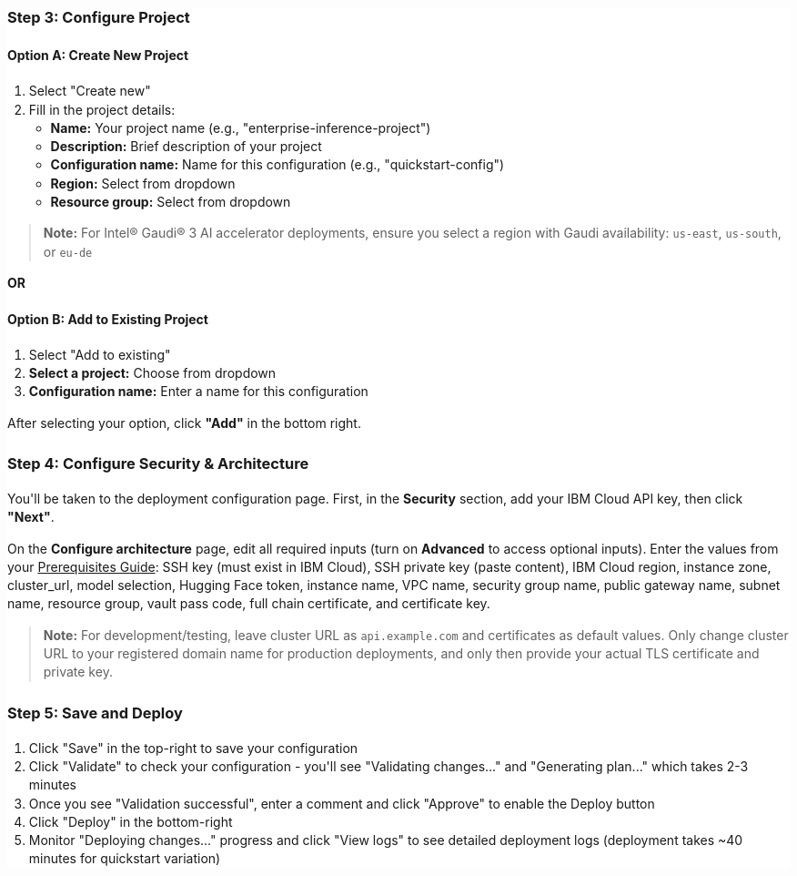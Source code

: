 ### Step 3: Configure Project

#### Option A: Create New Project
1. Select "Create new"
2. Fill in the project details:
   - **Name:** Your project name (e.g., "enterprise-inference-project")
   - **Description:** Brief description of your project
   - **Configuration name:** Name for this configuration (e.g., "quickstart-config")
   - **Region:** Select from dropdown
   - **Resource group:** Select from dropdown

> **Note:** For Intel® Gaudi® 3 AI accelerator deployments, ensure you select a region with Gaudi availability: `us-east`, `us-south`, or `eu-de`

**OR**

#### Option B: Add to Existing Project
1. Select "Add to existing"
2. **Select a project:** Choose from dropdown
3. **Configuration name:** Enter a name for this configuration

After selecting your option, click **"Add"** in the bottom right.

### Step 4: Configure Security & Architecture
You'll be taken to the deployment configuration page. First, in the **Security** section, add your IBM Cloud API key, then click **"Next"**.

On the **Configure architecture** page, edit all required inputs (turn on **Advanced** to access optional inputs). Enter the values from your [Prerequisites Guide](./quickstart-prerequisites.md): SSH key (must exist in IBM Cloud), SSH private key (paste content), IBM Cloud region, instance zone, cluster_url, model selection, Hugging Face token, instance name, VPC name, security group name, public gateway name, subnet name, resource group, vault pass code, full chain certificate, and certificate key.

> **Note:** For development/testing, leave cluster URL as `api.example.com` and certificates as default values. Only change cluster URL to your registered domain name for production deployments, and only then provide your actual TLS certificate and private key.

### Step 5: Save and Deploy
1. Click "Save" in the top-right to save your configuration
2. Click "Validate" to check your configuration - you'll see "Validating changes..." and "Generating plan..." which takes 2-3 minutes
3. Once you see "Validation successful", enter a comment and click "Approve" to enable the Deploy button
4. Click "Deploy" in the bottom-right 
5. Monitor "Deploying changes..." progress and click "View logs" to see detailed deployment logs (deployment takes ~40 minutes for quickstart variation)
